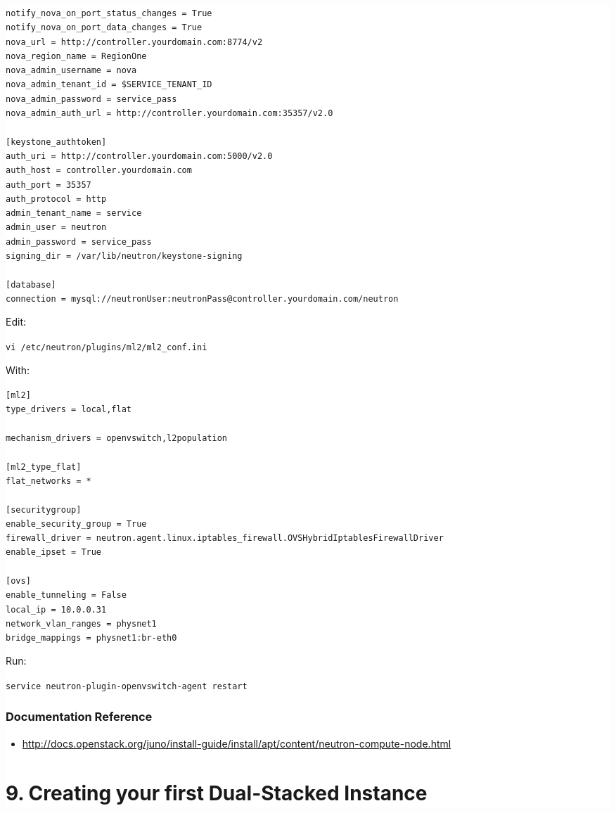     notify_nova_on_port_status_changes = True
    notify_nova_on_port_data_changes = True
    nova_url = http://controller.yourdomain.com:8774/v2
    nova_region_name = RegionOne
    nova_admin_username = nova
    nova_admin_tenant_id = $SERVICE_TENANT_ID
    nova_admin_password = service_pass
    nova_admin_auth_url = http://controller.yourdomain.com:35357/v2.0

    [keystone_authtoken]
    auth_uri = http://controller.yourdomain.com:5000/v2.0
    auth_host = controller.yourdomain.com
    auth_port = 35357
    auth_protocol = http
    admin_tenant_name = service
    admin_user = neutron
    admin_password = service_pass
    signing_dir = /var/lib/neutron/keystone-signing

    [database]
    connection = mysql://neutronUser:neutronPass@controller.yourdomain.com/neutron

Edit:

    vi /etc/neutron/plugins/ml2/ml2_conf.ini

With:

    [ml2]
    type_drivers = local,flat

    mechanism_drivers = openvswitch,l2population

    [ml2_type_flat]
    flat_networks = *

    [securitygroup]
    enable_security_group = True
    firewall_driver = neutron.agent.linux.iptables_firewall.OVSHybridIptablesFirewallDriver
    enable_ipset = True

    [ovs]
    enable_tunneling = False
    local_ip = 10.0.0.31
    network_vlan_ranges = physnet1
    bridge_mappings = physnet1:br-eth0

Run:

    service neutron-plugin-openvswitch-agent restart

### Documentation Reference

 * http://docs.openstack.org/juno/install-guide/install/apt/content/neutron-compute-node.html

# 9. Creating your first Dual-Stacked Instance
